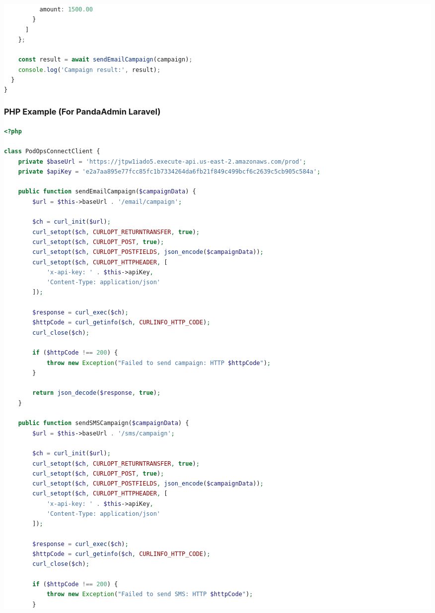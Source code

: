 ```javascript
          amount: 1500.00
        }
      ]
    };

    const result = await sendEmailCampaign(campaign);
    console.log('Campaign result:', result);
  }
}
```

### PHP Example (For PandaAdmin Laravel)

```php
<?php

class PodOpsConnectClient {
    private $baseUrl = 'https://jtpw1iado5.execute-api.us-east-2.amazonaws.com/prod';
    private $apiKey = 'e2a7aa895e77fcc85fc1b7334264da6fb21f849c499bcf6c2639c5cb905c584a';

    public function sendEmailCampaign($campaignData) {
        $url = $this->baseUrl . '/email/campaign';

        $ch = curl_init($url);
        curl_setopt($ch, CURLOPT_RETURNTRANSFER, true);
        curl_setopt($ch, CURLOPT_POST, true);
        curl_setopt($ch, CURLOPT_POSTFIELDS, json_encode($campaignData));
        curl_setopt($ch, CURLOPT_HTTPHEADER, [
            'x-api-key: ' . $this->apiKey,
            'Content-Type: application/json'
        ]);

        $response = curl_exec($ch);
        $httpCode = curl_getinfo($ch, CURLINFO_HTTP_CODE);
        curl_close($ch);

        if ($httpCode !== 200) {
            throw new Exception("Failed to send campaign: HTTP $httpCode");
        }

        return json_decode($response, true);
    }

    public function sendSMSCampaign($campaignData) {
        $url = $this->baseUrl . '/sms/campaign';

        $ch = curl_init($url);
        curl_setopt($ch, CURLOPT_RETURNTRANSFER, true);
        curl_setopt($ch, CURLOPT_POST, true);
        curl_setopt($ch, CURLOPT_POSTFIELDS, json_encode($campaignData));
        curl_setopt($ch, CURLOPT_HTTPHEADER, [
            'x-api-key: ' . $this->apiKey,
            'Content-Type: application/json'
        ]);

        $response = curl_exec($ch);
        $httpCode = curl_getinfo($ch, CURLINFO_HTTP_CODE);
        curl_close($ch);

        if ($httpCode !== 200) {
            throw new Exception("Failed to send SMS: HTTP $httpCode");
        }

```